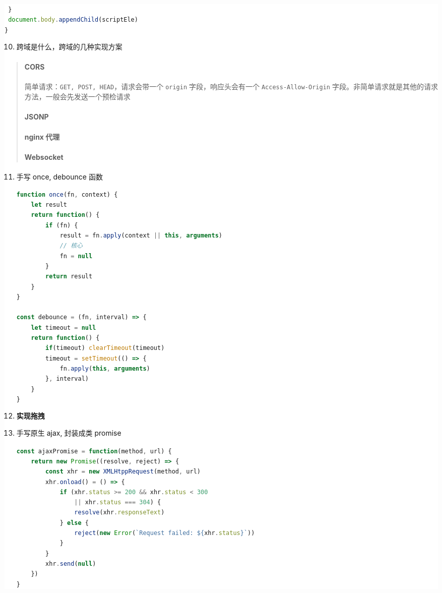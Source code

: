    ```js
   	}
   	document.body.appendChild(scriptEle)
   }
   ```

10. 跨域是什么，跨域的几种实现方案

   > #### CORS
   >
   > 简单请求：`GET, POST, HEAD`，请求会带一个 `origin` 字段，响应头会有一个 `Access-Allow-Origin` 字段。非简单请求就是其他的请求方法，一般会先发送一个预检请求
   >
   > #### JSONP
   >
   > #### nginx 代理
   >
   > #### Websocket

11. 手写 once, debounce 函数

    ```js
    function once(fn, context) {
        let result
        return function() {
            if (fn) {
                result = fn.apply(context || this, arguments)
                // 核心
                fn = null
            }
            return result
        }
    }
    
    const debounce = (fn, interval) => {
        let timeout = null
        return function() {
            if(timeout) clearTimeout(timeout)
            timeout = setTimeout(() => {
                fn.apply(this, arguments)
            }, interval)
        }
    }
    ```

12. **实现拖拽**

13. 手写原生 ajax, 封装成类 promise

    ```js
    const ajaxPromise = function(method, url) {
        return new Promise((resolve, reject) => {
            const xhr = new XMLHtppRequest(method, url)
            xhr.onload() = () => {
                if (xhr.status >= 200 && xhr.status < 300 
                    || xhr.status === 304) {
                    resolve(xhr.responseText)
                } else {
                    reject(new Error(`Request failed: ${xhr.status}`))
                }
            }
            xhr.send(null)
        })
    }
    